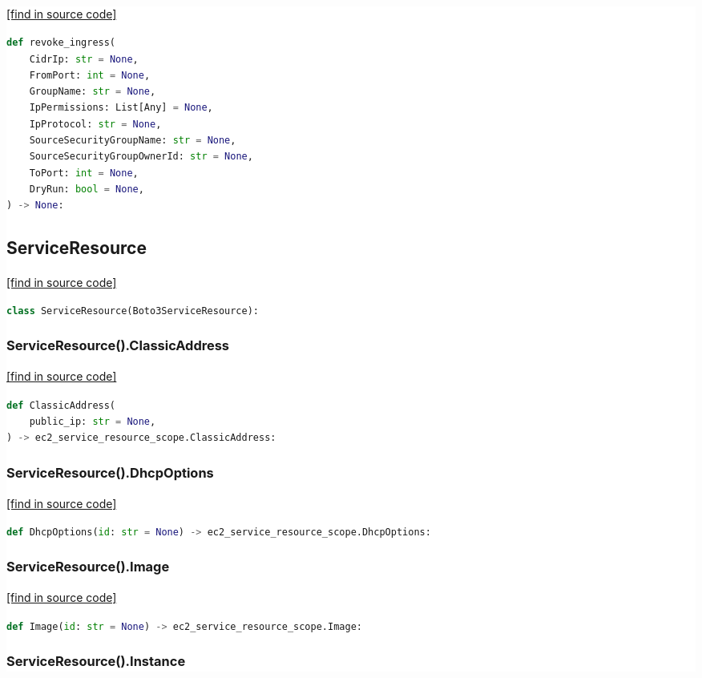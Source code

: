 [[find in source code]](https://github.com/vemel/mypy_boto3/blob/master/mypy_boto3_output/mypy_boto3/ec2/service_resource.py#L1218)

```python
def revoke_ingress(
    CidrIp: str = None,
    FromPort: int = None,
    GroupName: str = None,
    IpPermissions: List[Any] = None,
    IpProtocol: str = None,
    SourceSecurityGroupName: str = None,
    SourceSecurityGroupOwnerId: str = None,
    ToPort: int = None,
    DryRun: bool = None,
) -> None:
```

## ServiceResource

[[find in source code]](https://github.com/vemel/mypy_boto3/blob/master/mypy_boto3_output/mypy_boto3/ec2/service_resource.py#L15)

```python
class ServiceResource(Boto3ServiceResource):
```

### ServiceResource().ClassicAddress

[[find in source code]](https://github.com/vemel/mypy_boto3/blob/master/mypy_boto3_output/mypy_boto3/ec2/service_resource.py#L35)

```python
def ClassicAddress(
    public_ip: str = None,
) -> ec2_service_resource_scope.ClassicAddress:
```

### ServiceResource().DhcpOptions

[[find in source code]](https://github.com/vemel/mypy_boto3/blob/master/mypy_boto3_output/mypy_boto3/ec2/service_resource.py#L41)

```python
def DhcpOptions(id: str = None) -> ec2_service_resource_scope.DhcpOptions:
```

### ServiceResource().Image

[[find in source code]](https://github.com/vemel/mypy_boto3/blob/master/mypy_boto3_output/mypy_boto3/ec2/service_resource.py#L45)

```python
def Image(id: str = None) -> ec2_service_resource_scope.Image:
```

### ServiceResource().Instance
